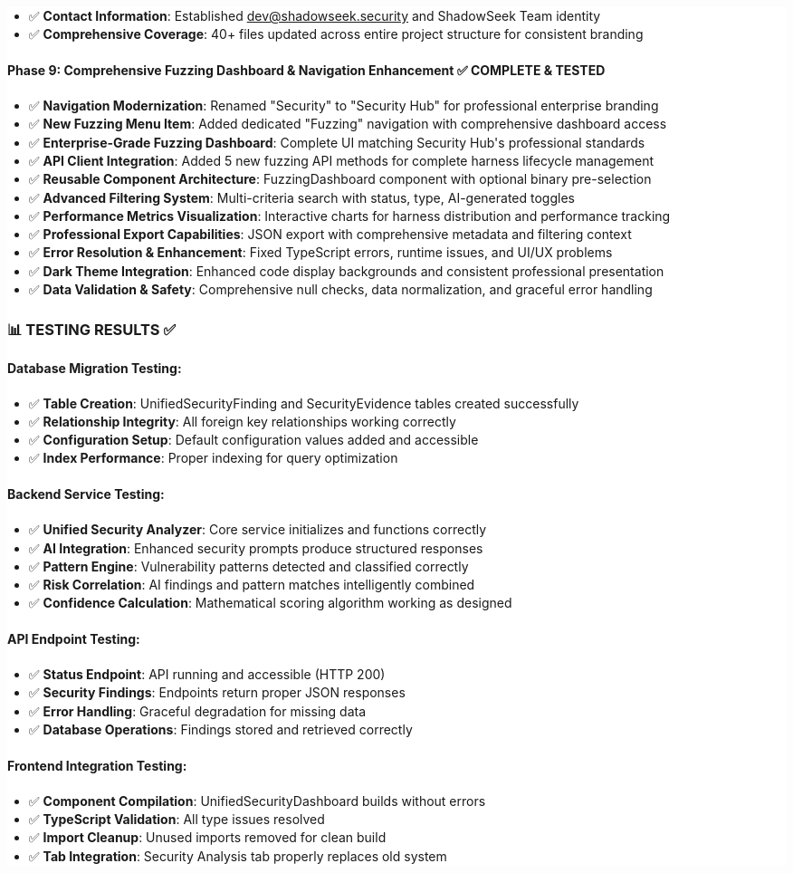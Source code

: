 - ✅ **Contact Information**: Established dev@shadowseek.security and ShadowSeek Team identity
- ✅ **Comprehensive Coverage**: 40+ files updated across entire project structure for consistent branding

#### **Phase 9: Comprehensive Fuzzing Dashboard & Navigation Enhancement** ✅ **COMPLETE & TESTED**
- ✅ **Navigation Modernization**: Renamed "Security" to "Security Hub" for professional enterprise branding
- ✅ **New Fuzzing Menu Item**: Added dedicated "Fuzzing" navigation with comprehensive dashboard access
- ✅ **Enterprise-Grade Fuzzing Dashboard**: Complete UI matching Security Hub's professional standards
- ✅ **API Client Integration**: Added 5 new fuzzing API methods for complete harness lifecycle management
- ✅ **Reusable Component Architecture**: FuzzingDashboard component with optional binary pre-selection
- ✅ **Advanced Filtering System**: Multi-criteria search with status, type, AI-generated toggles
- ✅ **Performance Metrics Visualization**: Interactive charts for harness distribution and performance tracking
- ✅ **Professional Export Capabilities**: JSON export with comprehensive metadata and filtering context
- ✅ **Error Resolution & Enhancement**: Fixed TypeScript errors, runtime issues, and UI/UX problems
- ✅ **Dark Theme Integration**: Enhanced code display backgrounds and consistent professional presentation
- ✅ **Data Validation & Safety**: Comprehensive null checks, data normalization, and graceful error handling

### 📊 **TESTING RESULTS** ✅

#### **Database Migration Testing**:
- ✅ **Table Creation**: UnifiedSecurityFinding and SecurityEvidence tables created successfully
- ✅ **Relationship Integrity**: All foreign key relationships working correctly
- ✅ **Configuration Setup**: Default configuration values added and accessible
- ✅ **Index Performance**: Proper indexing for query optimization

#### **Backend Service Testing**:
- ✅ **Unified Security Analyzer**: Core service initializes and functions correctly
- ✅ **AI Integration**: Enhanced security prompts produce structured responses
- ✅ **Pattern Engine**: Vulnerability patterns detected and classified correctly
- ✅ **Risk Correlation**: AI findings and pattern matches intelligently combined
- ✅ **Confidence Calculation**: Mathematical scoring algorithm working as designed

#### **API Endpoint Testing**:
- ✅ **Status Endpoint**: API running and accessible (HTTP 200)
- ✅ **Security Findings**: Endpoints return proper JSON responses
- ✅ **Error Handling**: Graceful degradation for missing data
- ✅ **Database Operations**: Findings stored and retrieved correctly

#### **Frontend Integration Testing**:
- ✅ **Component Compilation**: UnifiedSecurityDashboard builds without errors
- ✅ **TypeScript Validation**: All type issues resolved
- ✅ **Import Cleanup**: Unused imports removed for clean build
- ✅ **Tab Integration**: Security Analysis tab properly replaces old system
